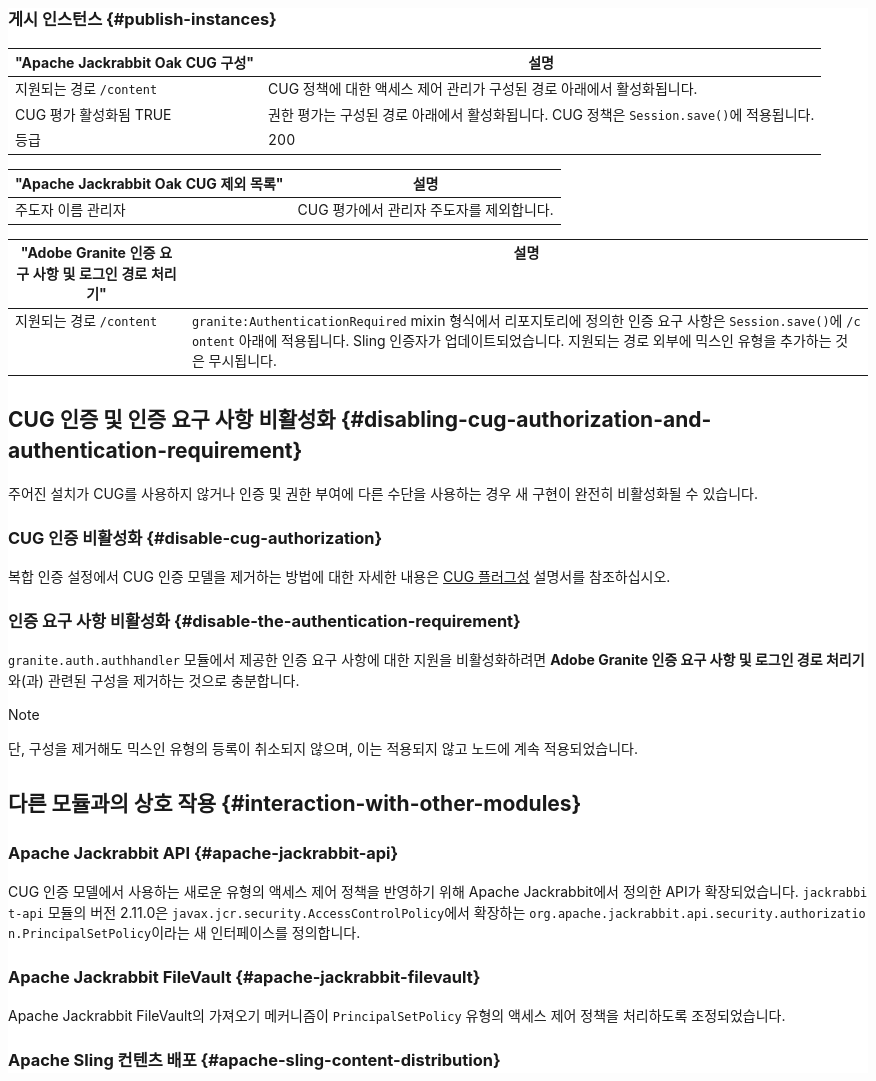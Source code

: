 ### 게시 인스턴스 {#publish-instances}

| **&quot;Apache Jackrabbit Oak CUG 구성&quot;** | **설명** |
|---|---|
| 지원되는 경로 `/content` | CUG 정책에 대한 액세스 제어 관리가 구성된 경로 아래에서 활성화됩니다. |
| CUG 평가 활성화됨 TRUE | 권한 평가는 구성된 경로 아래에서 활성화됩니다. CUG 정책은 `Session.save()`에 적용됩니다. |
| 등급 | 200 | Oak 설명서를 참조하십시오. |

| **&quot;Apache Jackrabbit Oak CUG 제외 목록&quot;** | **설명** |
|---|---|
| 주도자 이름 관리자 | CUG 평가에서 관리자 주도자를 제외합니다. |

| **&quot;Adobe Granite 인증 요구 사항 및 로그인 경로 처리기&quot;** | **설명** |
|---|---|
| 지원되는 경로 `/content` | `granite:AuthenticationRequired` mixin 형식에서 리포지토리에 정의한 인증 요구 사항은 `Session.save()`에 `/content` 아래에 적용됩니다. Sling 인증자가 업데이트되었습니다. 지원되는 경로 외부에 믹스인 유형을 추가하는 것은 무시됩니다. |

## CUG 인증 및 인증 요구 사항 비활성화 {#disabling-cug-authorization-and-authentication-requirement}

주어진 설치가 CUG를 사용하지 않거나 인증 및 권한 부여에 다른 수단을 사용하는 경우 새 구현이 완전히 비활성화될 수 있습니다.

### CUG 인증 비활성화 {#disable-cug-authorization}

복합 인증 설정에서 CUG 인증 모델을 제거하는 방법에 대한 자세한 내용은 [CUG 플러그성](https://jackrabbit.apache.org/oak/docs/security/authorization/cug.html#pluggability) 설명서를 참조하십시오.

### 인증 요구 사항 비활성화 {#disable-the-authentication-requirement}

`granite.auth.authhandler` 모듈에서 제공한 인증 요구 사항에 대한 지원을 비활성화하려면 **Adobe Granite 인증 요구 사항 및 로그인 경로 처리기**&#x200B;와(과) 관련된 구성을 제거하는 것으로 충분합니다.

>[!NOTE]
>
>단, 구성을 제거해도 믹스인 유형의 등록이 취소되지 않으며, 이는 적용되지 않고 노드에 계속 적용되었습니다.

## 다른 모듈과의 상호 작용 {#interaction-with-other-modules}

### Apache Jackrabbit API {#apache-jackrabbit-api}

CUG 인증 모델에서 사용하는 새로운 유형의 액세스 제어 정책을 반영하기 위해 Apache Jackrabbit에서 정의한 API가 확장되었습니다. `jackrabbit-api` 모듈의 버전 2.11.0은 `javax.jcr.security.AccessControlPolicy`에서 확장하는 `org.apache.jackrabbit.api.security.authorization.PrincipalSetPolicy`이라는 새 인터페이스를 정의합니다.

### Apache Jackrabbit FileVault {#apache-jackrabbit-filevault}

Apache Jackrabbit FileVault의 가져오기 메커니즘이 `PrincipalSetPolicy` 유형의 액세스 제어 정책을 처리하도록 조정되었습니다.

### Apache Sling 컨텐츠 배포 {#apache-sling-content-distribution}
